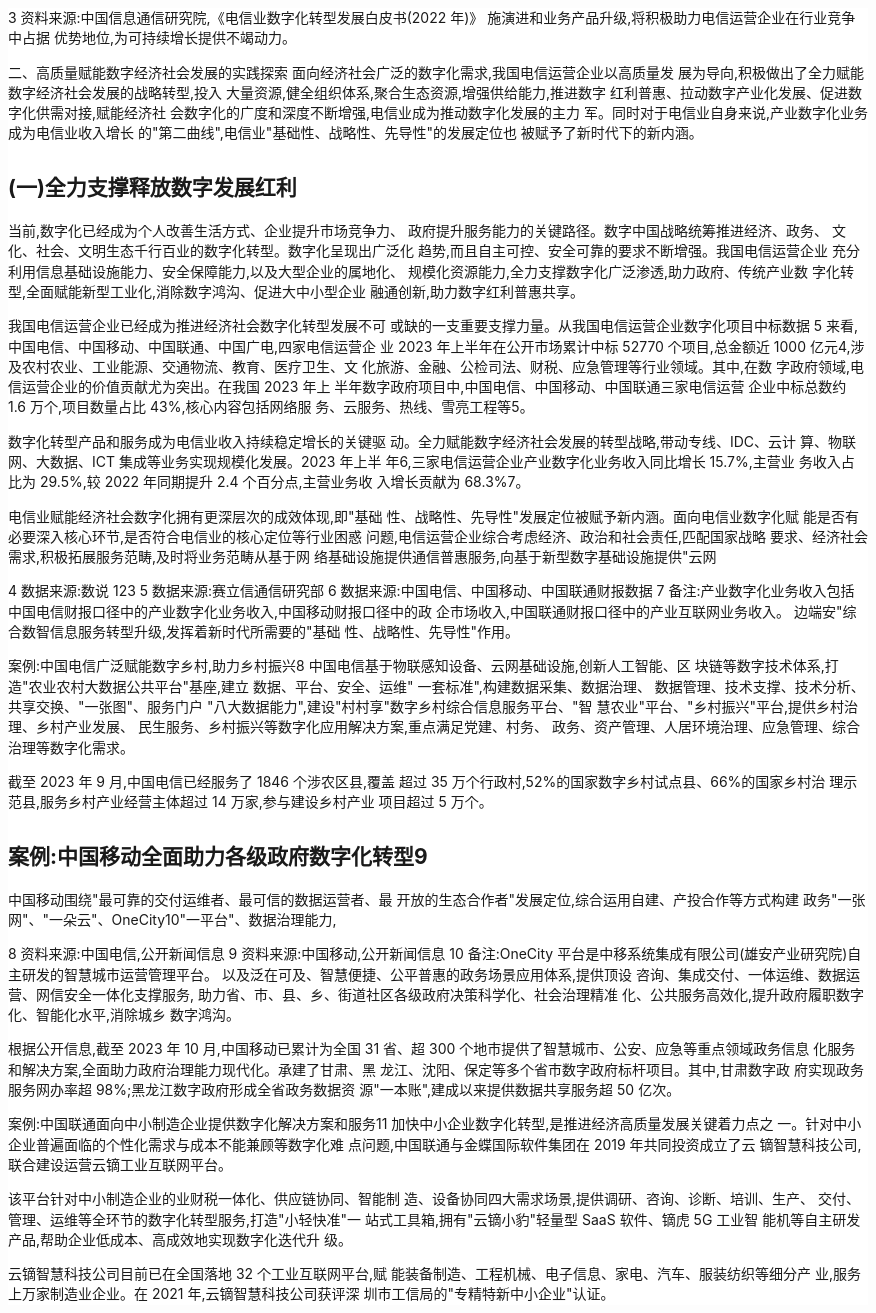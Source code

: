 3 资料来源:中国信息通信研究院,《电信业数字化转型发展白皮书(2022 年)》
施演进和业务产品升级,将积极助力电信运营企业在行业竞争中占据 优势地位,为可持续增长提供不竭动力。

二、高质量赋能数字经济社会发展的实践探索 面向经济社会广泛的数字化需求,我国电信运营企业以高质量发 展为导向,积极做出了全力赋能数字经济社会发展的战略转型,投入 大量资源,健全组织体系,聚合生态资源,增强供给能力,推进数字 红利普惠、拉动数字产业化发展、促进数字化供需对接,赋能经济社 会数字化的广度和深度不断增强,电信业成为推动数字化发展的主力 军。同时对于电信业自身来说,产业数字化业务成为电信业收入增长 的"第二曲线",电信业"基础性、战略性、先导性"的发展定位也 被赋予了新时代下的新内涵。

## (一)全力支撑释放数字发展红利

当前,数字化已经成为个人改善生活方式、企业提升市场竞争力、
政府提升服务能力的关键路径。数字中国战略统筹推进经济、政务、
文化、社会、文明生态千行百业的数字化转型。数字化呈现出广泛化 趋势,而且自主可控、安全可靠的要求不断增强。我国电信运营企业 充分利用信息基础设施能力、安全保障能力,以及大型企业的属地化、 规模化资源能力,全力支撑数字化广泛渗透,助力政府、传统产业数 字化转型,全面赋能新型工业化,消除数字鸿沟、促进大中小型企业 融通创新,助力数字红利普惠共享。

我国电信运营企业已经成为推进经济社会数字化转型发展不可 或缺的一支重要支撑力量。从我国电信运营企业数字化项目中标数据 5 来看,中国电信、中国移动、中国联通、中国广电,四家电信运营企 业 2023 年上半年在公开市场累计中标 52770 个项目,总金额近 1000 亿元4,涉及农村农业、工业能源、交通物流、教育、医疗卫生、文 化旅游、金融、公检司法、财税、应急管理等行业领域。其中,在数 字政府领域,电信运营企业的价值贡献尤为突出。在我国 2023 年上 半年数字政府项目中,中国电信、中国移动、中国联通三家电信运营 企业中标总数约 1.6 万个,项目数量占比 43%,核心内容包括网络服 务、云服务、热线、雪亮工程等5。

数字化转型产品和服务成为电信业收入持续稳定增长的关键驱 动。全力赋能数字经济社会发展的转型战略,带动专线、IDC、云计 算、物联网、大数据、ICT 集成等业务实现规模化发展。2023 年上半 年6,三家电信运营企业产业数字化业务收入同比增长 15.7%,主营业 务收入占比为 29.5%,较 2022 年同期提升 2.4 个百分点,主营业务收 入增长贡献为 68.3%7。

电信业赋能经济社会数字化拥有更深层次的成效体现,即"基础 性、战略性、先导性"发展定位被赋予新内涵。面向电信业数字化赋 能是否有必要深入核心环节,是否符合电信业的核心定位等行业困惑 问题,电信运营企业综合考虑经济、政治和社会责任,匹配国家战略 要求、经济社会需求,积极拓展服务范畴,及时将业务范畴从基于网 络基础设施提供通信普惠服务,向基于新型数字基础设施提供"云网

4 数据来源:数说 123 5 数据来源:赛立信通信研究部 6 数据来源:中国电信、中国移动、中国联通财报数据 7 备注:产业数字化业务收入包括中国电信财报口径中的产业数字化业务收入,中国移动财报口径中的政 企市场收入,中国联通财报口径中的产业互联网业务收入。
边端安"综合数智信息服务转型升级,发挥着新时代所需要的"基础 性、战略性、先导性"作用。

案例:中国电信广泛赋能数字乡村,助力乡村振兴8 中国电信基于物联感知设备、云网基础设施,创新人工智能、区 块链等数字技术体系,打造"农业农村大数据公共平台"基座,建立 数据、平台、安全、运维" 一套标准",构建数据采集、数据治理、 数据管理、技术支撑、技术分析、共享交换、"一张图"、服务门户 "八大数据能力",建设"村村享"数字乡村综合信息服务平台、"智 慧农业"平台、"乡村振兴"平台,提供乡村治理、乡村产业发展、 民生服务、乡村振兴等数字化应用解决方案,重点满足党建、村务、 政务、资产管理、人居环境治理、应急管理、综合治理等数字化需求。

截至 2023 年 9 月,中国电信已经服务了 1846 个涉农区县,覆盖 超过 35 万个行政村,52%的国家数字乡村试点县、66%的国家乡村治 理示范县,服务乡村产业经营主体超过 14 万家,参与建设乡村产业 项目超过 5 万个。

## 案例:中国移动全面助力各级政府数字化转型9

中国移动围绕"最可靠的交付运维者、最可信的数据运营者、最 开放的生态合作者"发展定位,综合运用自建、产投合作等方式构建 政务"一张网"、"一朵云"、OneCity10"一平台"、数据治理能力,

8 资料来源:中国电信,公开新闻信息 9 资料来源:中国移动,公开新闻信息 10 备注:OneCity 平台是中移系统集成有限公司(雄安产业研究院)自主研发的智慧城市运营管理平台。
以及泛在可及、智慧便捷、公平普惠的政务场景应用体系,提供顶设 咨询、集成交付、一体运维、数据运营、网信安全一体化支撑服务, 助力省、市、县、乡、街道社区各级政府决策科学化、社会治理精准 化、公共服务高效化,提升政府履职数字化、智能化水平,消除城乡 数字鸿沟。

根据公开信息,截至 2023 年 10 月,中国移动已累计为全国 31 省、超 300 个地市提供了智慧城市、公安、应急等重点领域政务信息 化服务和解决方案,全面助力政府治理能力现代化。承建了甘肃、黑 龙江、沈阳、保定等多个省市数字政府标杆项目。其中,甘肃数字政 府实现政务服务网办率超 98%;黑龙江数字政府形成全省政务数据资 源"一本账",建成以来提供数据共享服务超 50 亿次。

案例:中国联通面向中小制造企业提供数字化解决方案和服务11 加快中小企业数字化转型,是推进经济高质量发展关键着力点之 一。针对中小企业普遍面临的个性化需求与成本不能兼顾等数字化难 点问题,中国联通与金蝶国际软件集团在 2019 年共同投资成立了云 镝智慧科技公司,联合建设运营云镝工业互联网平台。

该平台针对中小制造企业的业财税一体化、供应链协同、智能制 造、设备协同四大需求场景,提供调研、咨询、诊断、培训、生产、
交付、管理、运维等全环节的数字化转型服务,打造"小轻快准"一 站式工具箱,拥有"云镝小豹"轻量型 SaaS 软件、镝虎 5G 工业智 能机等自主研发产品,帮助企业低成本、高成效地实现数字化迭代升 级。

云镝智慧科技公司目前已在全国落地 32 个工业互联网平台,赋 能装备制造、工程机械、电子信息、家电、汽车、服装纺织等细分产 业,服务上万家制造业企业。在 2021 年,云镝智慧科技公司获评深 圳市工信局的"专精特新中小企业"认证。
